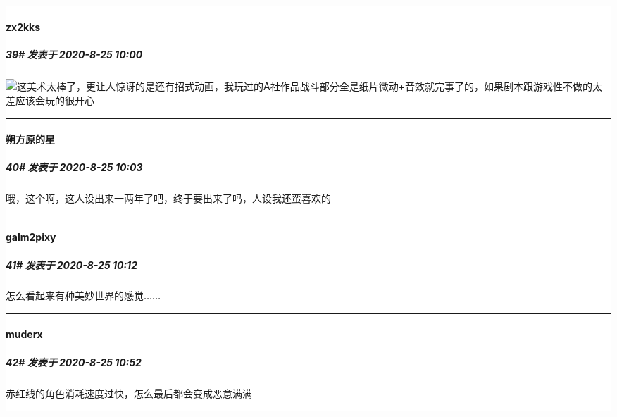 





-----

####  zx2kks  
##### 39#       发表于 2020-8-25 10:00



<img src="https://static.saraba1st.com/image/smiley/face2017/037.png" referrerpolicy="no-referrer">这美术太棒了，更让人惊讶的是还有招式动画，我玩过的A社作品战斗部分全是纸片微动+音效就完事了的，如果剧本跟游戏性不做的太差应该会玩的很开心







-----

####  朔方原的星  
##### 40#       发表于 2020-8-25 10:03




哦，这个啊，这人设出来一两年了吧，终于要出来了吗，人设我还蛮喜欢的







-----

####  galm2pixy  
##### 41#       发表于 2020-8-25 10:12




怎么看起来有种美妙世界的感觉……







-----

####  muderx  
##### 42#       发表于 2020-8-25 10:52




赤红线的角色消耗速度过快，怎么最后都会变成恶意满满







-----
